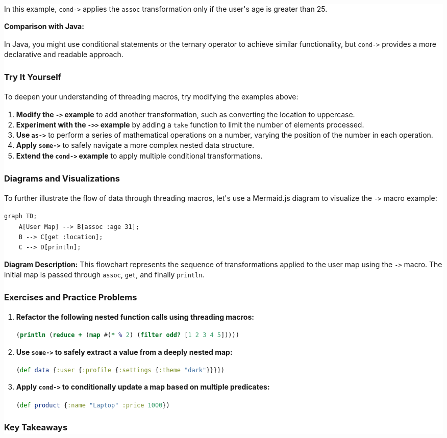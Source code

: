 In this example, `cond->` applies the `assoc` transformation only if the user's age is greater than 25.

**Comparison with Java:**

In Java, you might use conditional statements or the ternary operator to achieve similar functionality, but `cond->` provides a more declarative and readable approach.

### Try It Yourself

To deepen your understanding of threading macros, try modifying the examples above:

1. **Modify the `->` example** to add another transformation, such as converting the location to uppercase.
2. **Experiment with the `->>` example** by adding a `take` function to limit the number of elements processed.
3. **Use `as->`** to perform a series of mathematical operations on a number, varying the position of the number in each operation.
4. **Apply `some->`** to safely navigate a more complex nested data structure.
5. **Extend the `cond->` example** to apply multiple conditional transformations.

### Diagrams and Visualizations

To further illustrate the flow of data through threading macros, let's use a Mermaid.js diagram to visualize the `->` macro example:

```mermaid
graph TD;
    A[User Map] --> B[assoc :age 31];
    B --> C[get :location];
    C --> D[println];
```

**Diagram Description:** This flowchart represents the sequence of transformations applied to the user map using the `->` macro. The initial map is passed through `assoc`, `get`, and finally `println`.

### Exercises and Practice Problems

1. **Refactor the following nested function calls using threading macros:**

   ```clojure
   (println (reduce + (map #(* % 2) (filter odd? [1 2 3 4 5]))))
   ```

2. **Use `some->` to safely extract a value from a deeply nested map:**

   ```clojure
   (def data {:user {:profile {:settings {:theme "dark"}}}})
   ```

3. **Apply `cond->` to conditionally update a map based on multiple predicates:**

   ```clojure
   (def product {:name "Laptop" :price 1000})
   ```

### Key Takeaways
